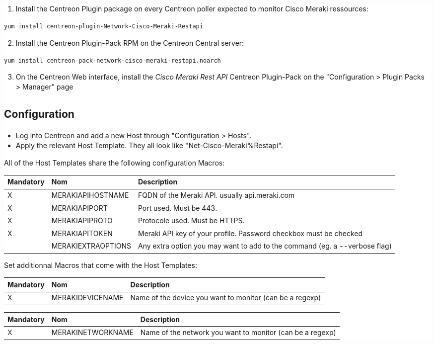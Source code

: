 1. Install the Centreon Plugin package on every Centreon poller expected to monitor Cisco Meraki ressources:

```bash
yum install centreon-plugin-Network-Cisco-Meraki-Restapi
```

2. Install the Centreon Plugin-Pack RPM on the Centreon Central server:

```bash
yum install centreon-pack-network-cisco-meraki-restapi.noarch
```

3. On the Centreon Web interface, install the *Cisco Meraki Rest API* Centreon Plugin-Pack on the "Configuration > Plugin Packs > Manager" page

</TabItem>
</Tabs>

## Configuration

* Log into Centreon and add a new Host through "Configuration > Hosts".
* Apply the relevant Host Template. They all look like "Net-Cisco-Meraki%Restapi".

All of the Host Templates share the following configuration Macros:

| Mandatory | Nom                | Description                                                                |
| :-------- | :----------------- | :------------------------------------------------------------------------- |
| X         | MERAKIAPIHOSTNAME  | FQDN of the Meraki API. usually api.meraki.com                             |
| X         | MERAKIAPIPORT      | Port used. Must be 443.                                                    |
| X         | MERAKIAPIPROTO     | Protocole used. Must be HTTPS.                                             |
| X         | MERAKIAPITOKEN     | Meraki API key of your profile. Password checkbox must be checked          |
|           | MERAKIEXTRAOPTIONS | Any extra option you may want to add to the command (eg. a --verbose flag) |

Set additionnal Macros that come with the Host Templates:

<Tabs groupId="operating-systems">
<TabItem value="NetCiscoMerakiDeviceRestapicustom" label="NetCiscoMerakiDeviceRestapicustom">

| Mandatory | Nom              | Description                                              |
| :-------- | :--------------- | :------------------------------------------------------- |
| X         | MERAKIDEVICENAME | Name of the device you want to monitor (can be a regexp) |

</TabItem>
<TabItem value="NetCiscoMerakiNetworkRestapicustom" label="NetCiscoMerakiNetworkRestapicustom">

| Mandatory | Nom               | Description                                               |
| :-------- | :---------------- | :-------------------------------------------------------- |
| X         | MERAKINETWORKNAME | Name of the network you want to monitor (can be a regexp) |

</TabItem>
</Tabs>
